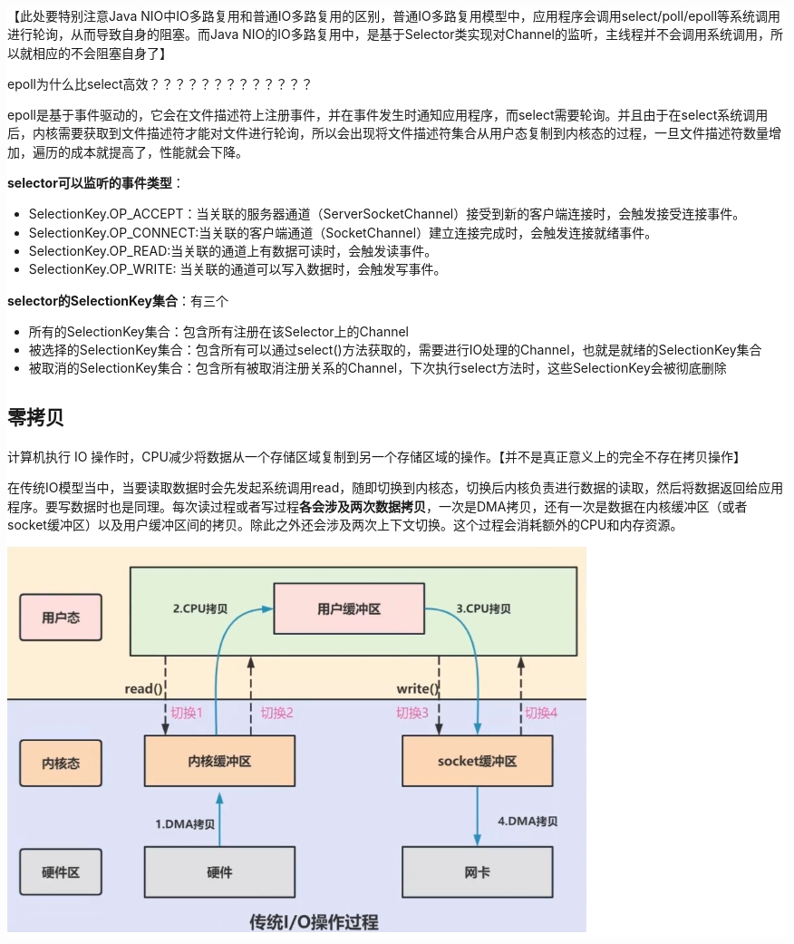 【此处要特别注意Java NIO中IO多路复用和普通IO多路复用的区别，普通IO多路复用模型中，应用程序会调用select/poll/epoll等系统调用进行轮询，从而导致自身的阻塞。而Java NIO的IO多路复用中，是基于Selector类实现对Channel的监听，主线程并不会调用系统调用，所以就相应的不会阻塞自身了】

epoll为什么比select高效？？？？？？？？？？？？？

epoll是基于事件驱动的，它会在文件描述符上注册事件，并在事件发生时通知应用程序，而select需要轮询。并且由于在select系统调用后，内核需要获取到文件描述符才能对文件进行轮询，所以会出现将文件描述符集合从用户态复制到内核态的过程，一旦文件描述符数量增加，遍历的成本就提高了，性能就会下降。



**selector可以监听的事件类型**：

+ SelectionKey.OP_ACCEPT：当关联的服务器通道（ServerSocketChannel）接受到新的客户端连接时，会触发接受连接事件。
+ SelectionKey.OP_CONNECT:当关联的客户端通道（SocketChannel）建立连接完成时，会触发连接就绪事件。
+ SelectionKey.OP_READ:当关联的通道上有数据可读时，会触发读事件。
+ SelectionKey.OP_WRITE: 当关联的通道可以写入数据时，会触发写事件。



**selector的SelectionKey集合**：有三个

+ 所有的SelectionKey集合：包含所有注册在该Selector上的Channel
+ 被选择的SelectionKey集合：包含所有可以通过select()方法获取的，需要进行IO处理的Channel，也就是就绪的SelectionKey集合
+ 被取消的SelectionKey集合：包含所有被取消注册关系的Channel，下次执行select方法时，这些SelectionKey会被彻底删除



## 零拷贝

计算机执行 IO 操作时，CPU减少将数据从一个存储区域复制到另一个存储区域的操作。【并不是真正意义上的完全不存在拷贝操作】

在传统IO模型当中，当要读取数据时会先发起系统调用read，随即切换到内核态，切换后内核负责进行数据的读取，然后将数据返回给应用程序。要写数据时也是同理。每次读过程或者写过程**各会涉及两次数据拷贝**，一次是DMA拷贝，还有一次是数据在内核缓冲区（或者socket缓冲区）以及用户缓冲区间的拷贝。除此之外还会涉及两次上下文切换。这个过程会消耗额外的CPU和内存资源。

![image-20240409144027440](image/image-20240409144027440.jpg)
